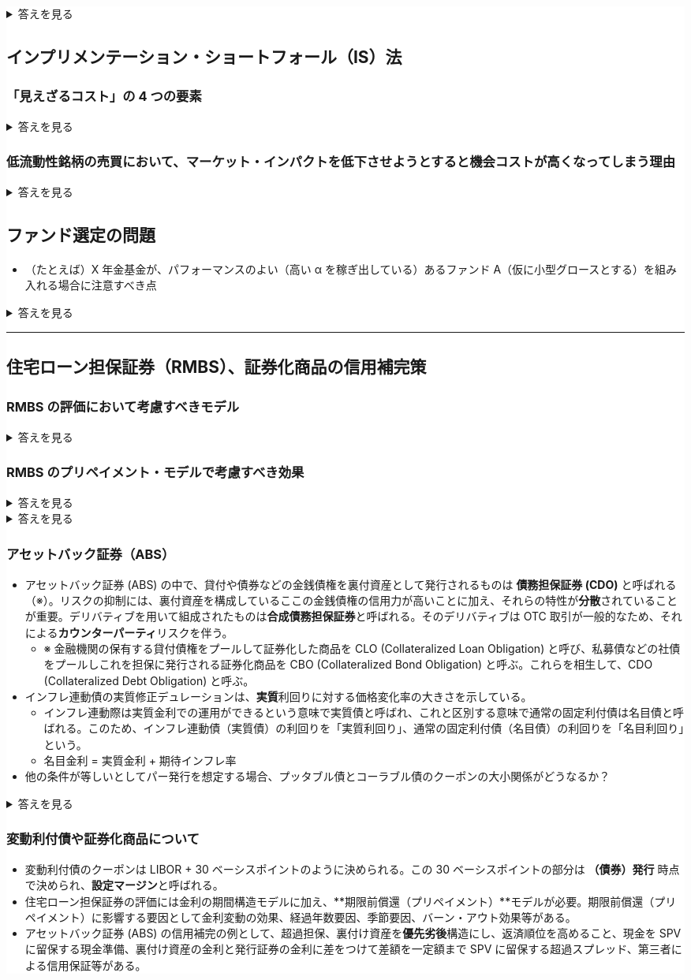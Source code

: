 <details><summary>答えを見る</summary></details>

## インプリメンテーション・ショートフォール（IS）法

### 「見えざるコスト」の 4 つの要素

<details><summary>答えを見る</summary></details>

### 低流動性銘柄の売買において、マーケット・インパクトを低下させようとすると機会コストが高くなってしまう理由

<details><summary>答えを見る</summary></details>

## ファンド選定の問題

- （たとえば）X 年金基金が、パフォーマンスのよい（高い α を稼ぎ出している）あるファンド A（仮に小型グロースとする）を組み入れる場合に注意すべき点

<details><summary>答えを見る</summary></details>

----

## 住宅ローン担保証券（RMBS）、証券化商品の信用補完策

### RMBS の評価において考慮すべきモデル

<details><summary>答えを見る</summary></details>

### RMBS のプリペイメント・モデルで考慮すべき効果

<details><summary>答えを見る</summary></details>

<details><summary>答えを見る</summary></details>

### アセットバック証券（ABS）

- アセットバック証券 (ABS) の中で、貸付や債券などの金銭債権を裏付資産として発行されるものは **債務担保証券 (CDO)** と呼ばれる（※）。リスクの抑制には、裏付資産を構成しているここの金銭債権の信用力が高いことに加え、それらの特性が**分散**されていることが重要。デリバティブを用いて組成されたものは**合成債務担保証券**と呼ばれる。そのデリバティブは OTC 取引が一般的なため、それによる**カウンターパーティ**リスクを伴う。
    - ※ 金融機関の保有する貸付債権をプールして証券化した商品を CLO (Collateralized Loan Obligation) と呼び、私募債などの社債をプールしこれを担保に発行される証券化商品を CBO (Collateralized Bond Obligation) と呼ぶ。これらを相生して、CDO (Collateralized Debt Obligation) と呼ぶ。
- インフレ連動債の実質修正デュレーションは、**実質**利回りに対する価格変化率の大きさを示している。
    - インフレ連動際は実質金利での運用ができるという意味で実質債と呼ばれ、これと区別する意味で通常の固定利付債は名目債と呼ばれる。このため、インフレ連動債（実質債）の利回りを「実質利回り」、通常の固定利付債（名目債）の利回りを「名目利回り」という。
    - 名目金利 = 実質金利 + 期待インフレ率
- 他の条件が等しいとしてパー発行を想定する場合、プッタブル債とコーラブル債のクーポンの大小関係がどうなるか？

<details><summary>答えを見る</summary></details>

### 変動利付債や証券化商品について

- 変動利付債のクーポンは LIBOR + 30 ベーシスポイントのように決められる。この 30 ベーシスポイントの部分は **（債券）発行** 時点で決められ、**設定マージン**と呼ばれる。
- 住宅ローン担保証券の評価には金利の期間構造モデルに加え、**期限前償還（プリペイメント）**モデルが必要。期限前償還（プリペイメント）に影響する要因として金利変動の効果、経過年数要因、季節要因、バーン・アウト効果等がある。
- アセットバック証券 (ABS) の信用補完の例として、超過担保、裏付け資産を**優先劣後**構造にし、返済順位を高めること、現金を SPV に留保する現金準備、裏付け資産の金利と発行証券の金利に差をつけて差額を一定額まで SPV に留保する超過スプレッド、第三者による信用保証等がある。
